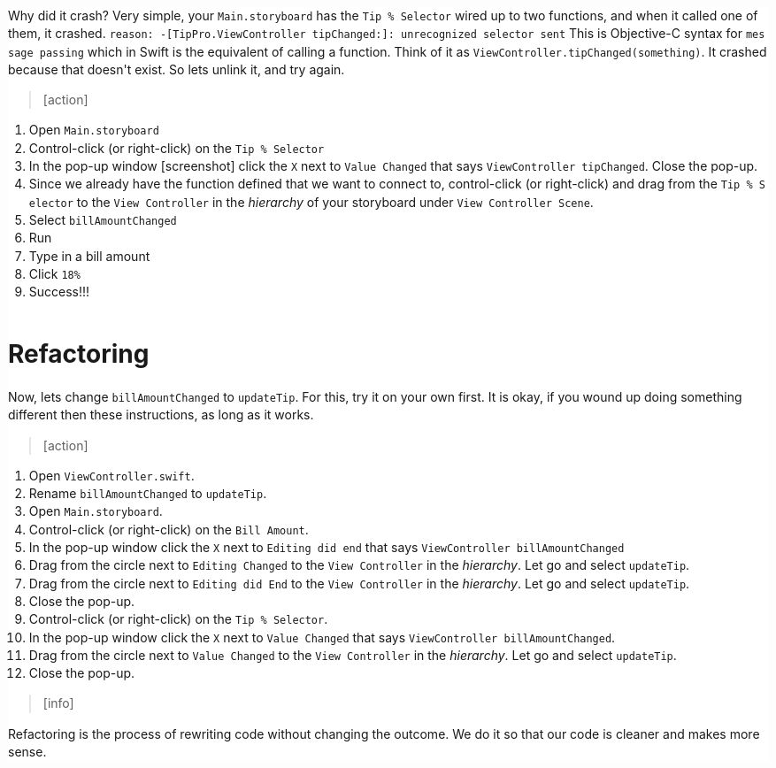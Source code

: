 Why did it crash? Very simple, your `Main.storyboard` has the `Tip % Selector` wired up to two functions, and when it called one of them, it crashed. `reason: -[TipPro.ViewController tipChanged:]: unrecognized selector sent` This is Objective-C syntax for `message passing` which in Swift is the equivalent of calling a function. Think of it as `ViewController.tipChanged(something)`. It crashed because that doesn't exist. So lets unlink it, and try again.

>[action]
>
1. Open `Main.storyboard`
1. Control-click (or right-click) on the `Tip % Selector`
1. In the pop-up window [screenshot] click the `X` next to `Value Changed` that says `ViewController tipChanged`. Close the pop-up.
1. Since we already have the function defined that we want to connect to, control-click (or right-click) and drag from the `Tip % Selector` to the `View Controller` in the _hierarchy_ of your storyboard under `View Controller Scene`.
1. Select `billAmountChanged`
1. Run
1. Type in a bill amount
1. Click `18%`
1. Success!!!

# Refactoring

Now, lets change `billAmountChanged` to `updateTip`. For this, try it on your own first. It is okay, if you wound up doing something different then these instructions, as long as it works.

>[action]
>
1. Open `ViewController.swift`.
1. Rename `billAmountChanged` to `updateTip`.
1. Open `Main.storyboard`.
1. Control-click (or right-click) on the `Bill Amount`.
1. In the pop-up window click the `X` next to `Editing did end` that says `ViewController billAmountChanged`
1. Drag from the circle next to `Editing Changed`  to the `View Controller` in the _hierarchy_. Let go and select `updateTip`.
1. Drag from the circle next to `Editing did End`  to the `View Controller` in the _hierarchy_. Let go and select `updateTip`.
1. Close the pop-up.
1. Control-click (or right-click) on the `Tip % Selector`.
1. In the pop-up window click the `X` next to `Value Changed` that says `ViewController billAmountChanged`.
1. Drag from the circle next to `Value Changed` to the `View Controller` in the _hierarchy_. Let go and select `updateTip`.
1. Close the pop-up.



>[info]
>
Refactoring is the process of rewriting code without changing the outcome. We do it so that our code is cleaner and makes more sense.
